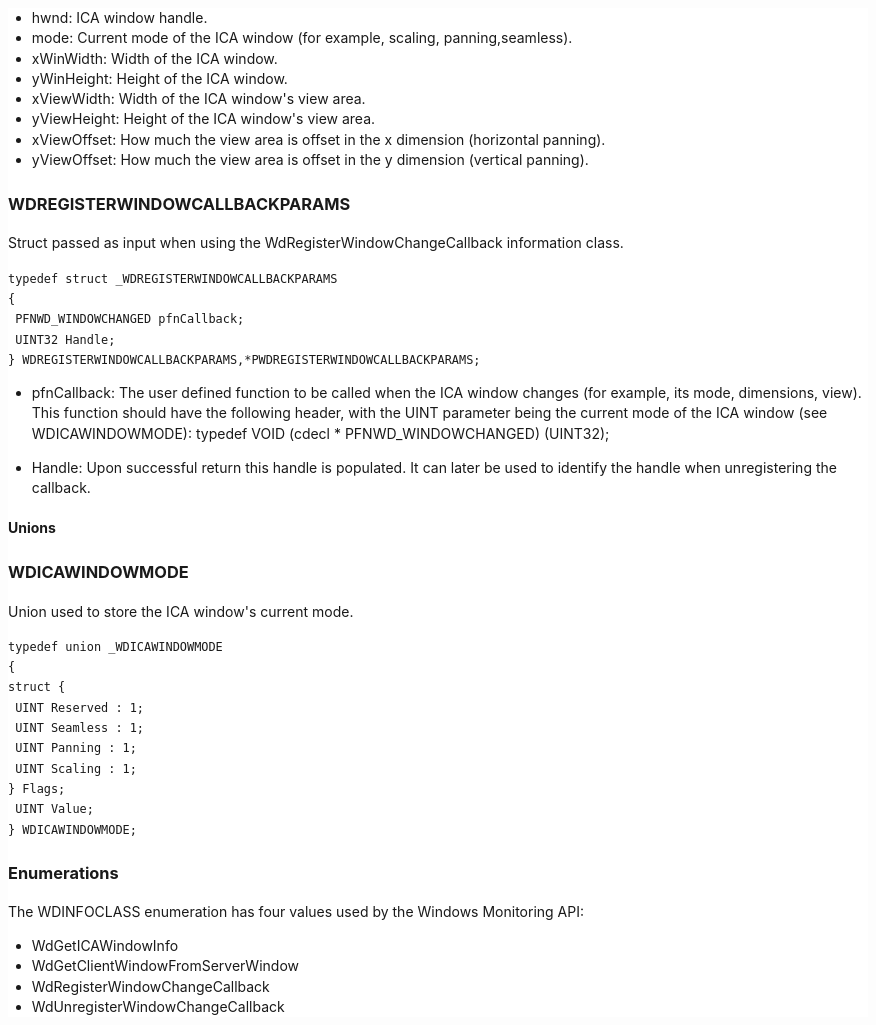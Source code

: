 *  hwnd: ICA window handle.
*  mode: Current mode of the ICA window (for example, scaling, panning,seamless).
*  xWinWidth: Width of the ICA window.
*  yWinHeight: Height of the ICA window.
*  xViewWidth: Width of the ICA window's view area.
*  yViewHeight: Height of the ICA window's view area.
*  xViewOffset: How much the view area is offset in the x dimension (horizontal panning).
*  yViewOffset: How much the view area is offset in the y dimension (vertical panning).

### WDREGISTERWINDOWCALLBACKPARAMS

Struct passed as input when using the WdRegisterWindowChangeCallback information class.

```
typedef struct _WDREGISTERWINDOWCALLBACKPARAMS
{
 PFNWD_WINDOWCHANGED pfnCallback;
 UINT32 Handle;
} WDREGISTERWINDOWCALLBACKPARAMS,*PWDREGISTERWINDOWCALLBACKPARAMS;
```

*  pfnCallback: The user defined function to be called when the ICA window changes (for example, its mode, dimensions, view). This function should have the following header, with the UINT parameter being the current mode of the ICA window (see WDICAWINDOWMODE): typedef VOID (cdecl * PFNWD_WINDOWCHANGED) (UINT32);

*  Handle: Upon successful return this handle is populated. It can later be used to identify the handle when unregistering the callback.

#### Unions

### WDICAWINDOWMODE

Union used to store the ICA window's current mode.

```
typedef union _WDICAWINDOWMODE
{
struct {
 UINT Reserved : 1;
 UINT Seamless : 1;
 UINT Panning : 1;
 UINT Scaling : 1;
} Flags;
 UINT Value;
} WDICAWINDOWMODE;
```

### Enumerations

The WDINFOCLASS enumeration has four values used by the Windows
Monitoring API:

*  WdGetICAWindowInfo
*  WdGetClientWindowFromServerWindow
*  WdRegisterWindowChangeCallback
*  WdUnregisterWindowChangeCallback
